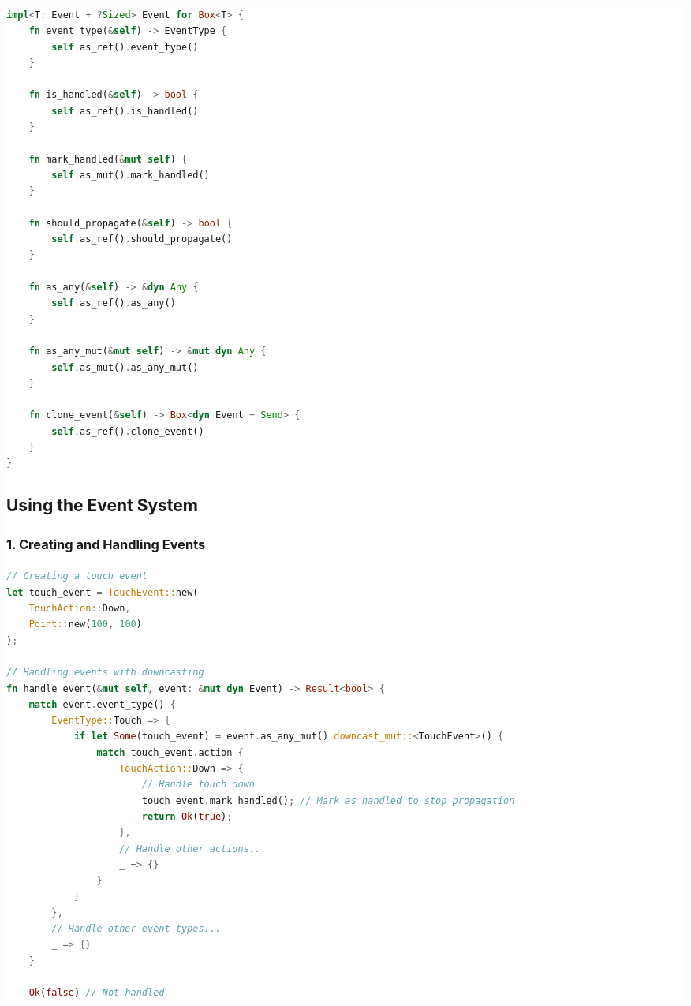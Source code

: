 ```rust
impl<T: Event + ?Sized> Event for Box<T> {
    fn event_type(&self) -> EventType {
        self.as_ref().event_type()
    }
    
    fn is_handled(&self) -> bool {
        self.as_ref().is_handled()
    }
    
    fn mark_handled(&mut self) {
        self.as_mut().mark_handled()
    }
    
    fn should_propagate(&self) -> bool {
        self.as_ref().should_propagate()
    }
    
    fn as_any(&self) -> &dyn Any {
        self.as_ref().as_any()
    }
    
    fn as_any_mut(&mut self) -> &mut dyn Any {
        self.as_mut().as_any_mut()
    }
    
    fn clone_event(&self) -> Box<dyn Event + Send> {
        self.as_ref().clone_event()
    }
}
```

## Using the Event System

### 1. Creating and Handling Events

```rust
// Creating a touch event
let touch_event = TouchEvent::new(
    TouchAction::Down,
    Point::new(100, 100)
);

// Handling events with downcasting
fn handle_event(&mut self, event: &mut dyn Event) -> Result<bool> {
    match event.event_type() {
        EventType::Touch => {
            if let Some(touch_event) = event.as_any_mut().downcast_mut::<TouchEvent>() {
                match touch_event.action {
                    TouchAction::Down => {
                        // Handle touch down
                        touch_event.mark_handled(); // Mark as handled to stop propagation
                        return Ok(true);
                    },
                    // Handle other actions...
                    _ => {}
                }
            }
        },
        // Handle other event types...
        _ => {}
    }
    
    Ok(false) // Not handled
```